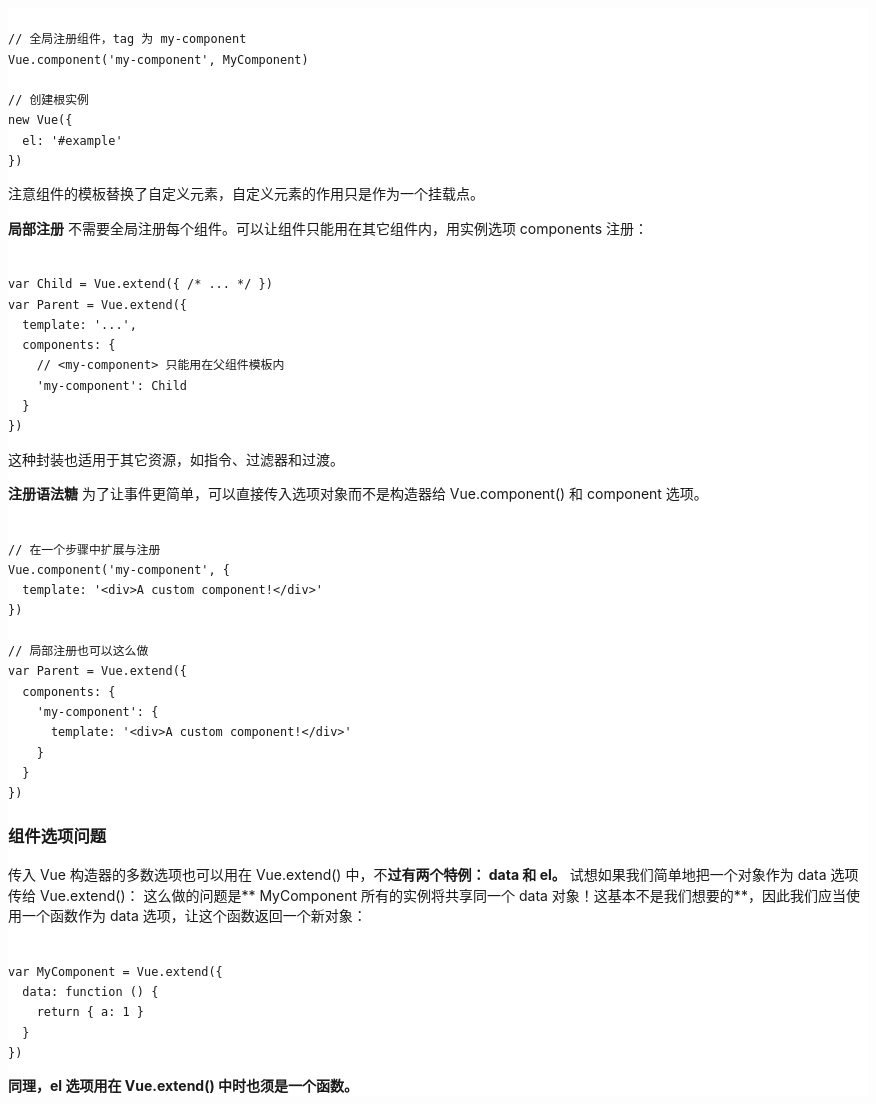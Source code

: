 ```

// 全局注册组件，tag 为 my-component
Vue.component('my-component', MyComponent)

// 创建根实例
new Vue({
  el: '#example'
})

```
注意组件的模板替换了自定义元素，自定义元素的作用只是作为一个挂载点。

**局部注册**
不需要全局注册每个组件。可以让组件只能用在其它组件内，用实例选项 components 注册：
```

var Child = Vue.extend({ /* ... */ })
var Parent = Vue.extend({
  template: '...',
  components: {
    // <my-component> 只能用在父组件模板内
    'my-component': Child
  }
})

```
这种封装也适用于其它资源，如指令、过滤器和过渡。

**注册语法糖**
为了让事件更简单，可以直接传入选项对象而不是构造器给 Vue.component() 和 component 选项。
```

// 在一个步骤中扩展与注册
Vue.component('my-component', {
  template: '<div>A custom component!</div>'
})

// 局部注册也可以这么做
var Parent = Vue.extend({
  components: {
    'my-component': {
      template: '<div>A custom component!</div>'
    }
  }
})

```
###  组件选项问题 
传入 Vue 构造器的多数选项也可以用在 Vue.extend() 中，不**过有两个特例： data 和 el。**
试想如果我们简单地把一个对象作为 data 选项传给 Vue.extend()：
这么做的问题是** MyComponent 所有的实例将共享同一个 data 对象！这基本不是我们想要的**，因此我们应当使用一个函数作为 data 选项，让这个函数返回一个新对象：
```

var MyComponent = Vue.extend({
  data: function () {
    return { a: 1 }
  }
})

```
**同理，el 选项用在 Vue.extend() 中时也须是一个函数。**
